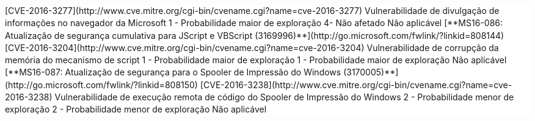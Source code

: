 <tr>
<td style="border:1px solid black;">
[CVE-2016-3277](http://www.cve.mitre.org/cgi-bin/cvename.cgi?name=cve-2016-3277)
</td>
<td style="border:1px solid black;">
Vulnerabilidade de divulgação de informações no navegador da Microsoft
</td>
<td style="border:1px solid black;">
1 - Probabilidade maior de exploração
</td>
<td style="border:1px solid black;">
4- Não afetado
</td>
<td style="border:1px solid black;">
Não aplicável
</td>
</tr>
<tr>
<td style="border:1px solid black;" colspan="5">
[**MS16-086: Atualização de segurança cumulativa para JScript e VBScript (3169996)**](http://go.microsoft.com/fwlink/?linkid=808144)
</td>
</tr>
<tr>
<td style="border:1px solid black;">
[CVE-2016-3204](http://www.cve.mitre.org/cgi-bin/cvename.cgi?name=cve-2016-3204)
</td>
<td style="border:1px solid black;">
Vulnerabilidade de corrupção da memória do mecanismo de script
</td>
<td style="border:1px solid black;">
1 - Probabilidade maior de exploração
</td>
<td style="border:1px solid black;">
1 - Probabilidade maior de exploração
</td>
<td style="border:1px solid black;">
Não aplicável
</td>
</tr>
<tr>
<td style="border:1px solid black;" colspan="5">
[**MS16-087: Atualização de segurança para o Spooler de Impressão do Windows (3170005)**](http://go.microsoft.com/fwlink/?linkid=808150)
</td>
</tr>
<tr>
<td style="border:1px solid black;">
[CVE-2016-3238](http://www.cve.mitre.org/cgi-bin/cvename.cgi?name=cve-2016-3238)
</td>
<td style="border:1px solid black;">
Vulnerabilidade de execução remota de código do Spooler de Impressão do Windows
</td>
<td style="border:1px solid black;">
2 - Probabilidade menor de exploração
</td>
<td style="border:1px solid black;">
2 - Probabilidade menor de exploração
</td>
<td style="border:1px solid black;">
Não aplicável
</td>
</tr>
<tr>